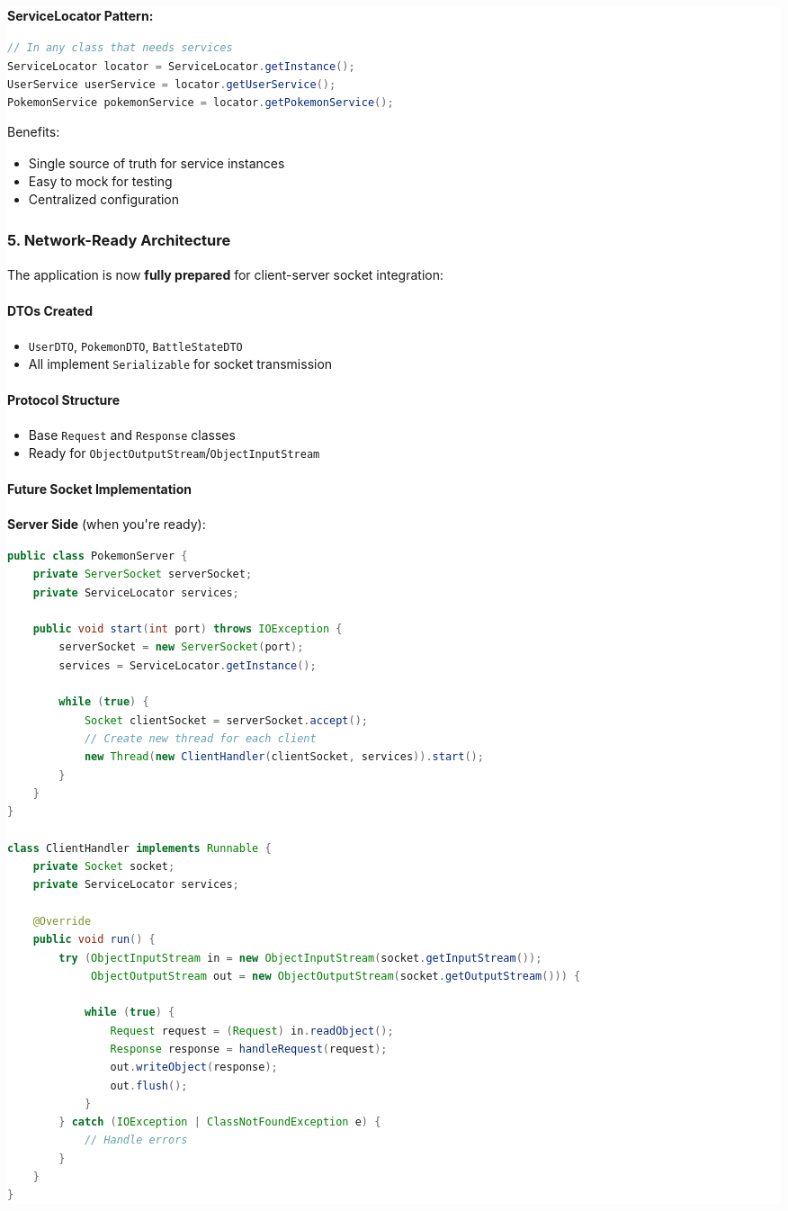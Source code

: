 **ServiceLocator Pattern:**
```java
// In any class that needs services
ServiceLocator locator = ServiceLocator.getInstance();
UserService userService = locator.getUserService();
PokemonService pokemonService = locator.getPokemonService();
```

Benefits:
- Single source of truth for service instances
- Easy to mock for testing
- Centralized configuration

### 5. Network-Ready Architecture

The application is now **fully prepared** for client-server socket integration:

#### DTOs Created
- `UserDTO`, `PokemonDTO`, `BattleStateDTO`
- All implement `Serializable` for socket transmission

#### Protocol Structure
- Base `Request` and `Response` classes
- Ready for `ObjectOutputStream`/`ObjectInputStream`

#### Future Socket Implementation

**Server Side** (when you're ready):
```java
public class PokemonServer {
    private ServerSocket serverSocket;
    private ServiceLocator services;

    public void start(int port) throws IOException {
        serverSocket = new ServerSocket(port);
        services = ServiceLocator.getInstance();

        while (true) {
            Socket clientSocket = serverSocket.accept();
            // Create new thread for each client
            new Thread(new ClientHandler(clientSocket, services)).start();
        }
    }
}

class ClientHandler implements Runnable {
    private Socket socket;
    private ServiceLocator services;

    @Override
    public void run() {
        try (ObjectInputStream in = new ObjectInputStream(socket.getInputStream());
             ObjectOutputStream out = new ObjectOutputStream(socket.getOutputStream())) {

            while (true) {
                Request request = (Request) in.readObject();
                Response response = handleRequest(request);
                out.writeObject(response);
                out.flush();
            }
        } catch (IOException | ClassNotFoundException e) {
            // Handle errors
        }
    }
}
```